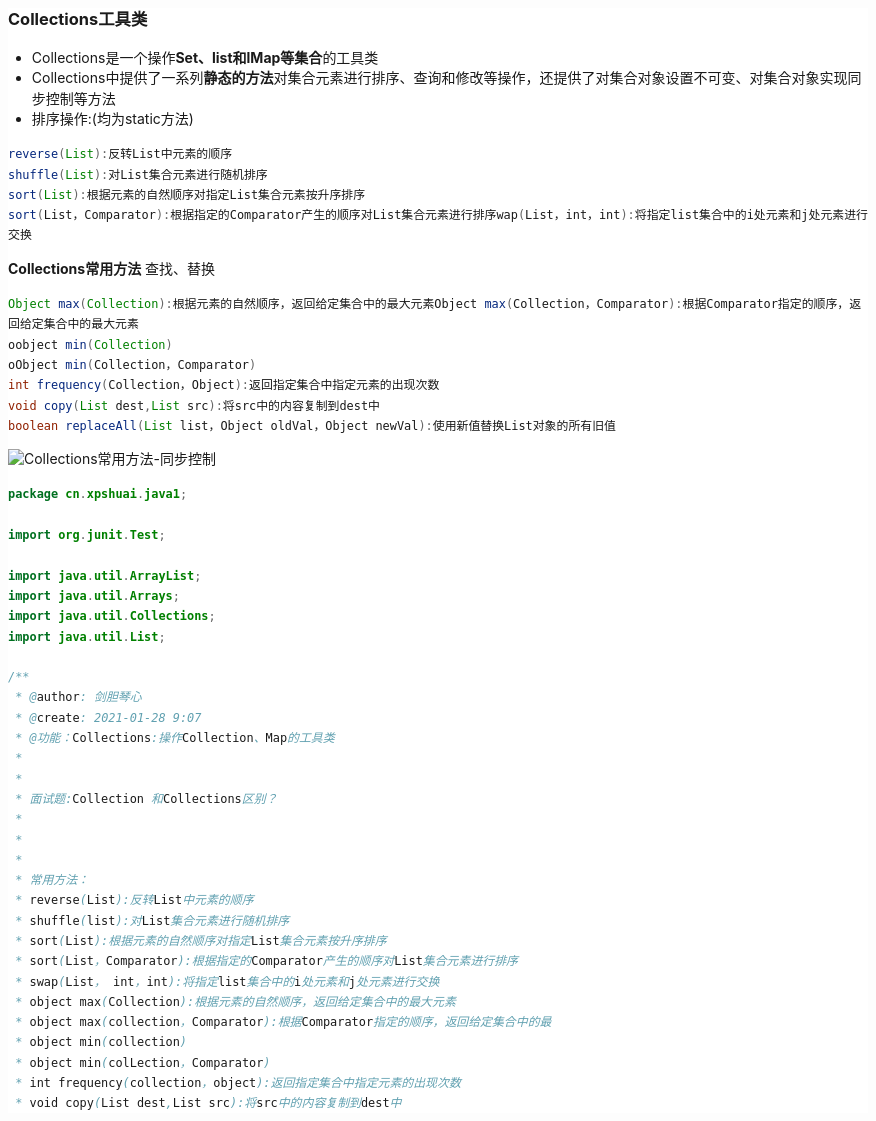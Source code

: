 





### Collections工具类

- Collections是一个操作**Set、list和lMap等集合**的工具类
- Collections中提供了一系列**静态的方法**对集合元素进行排序、查询和修改等操作，还提供了对集合对象设置不可变、对集合对象实现同步控制等方法
- 排序操作:(均为static方法)

```java
reverse(List):反转List中元素的顺序
shuffle(List):对List集合元素进行随机排序
sort(List):根据元素的自然顺序对指定List集合元素按升序排序
sort(List，Comparator):根据指定的Comparator产生的顺序对List集合元素进行排序wap(List，int，int):将指定list集合中的i处元素和j处元素进行交换
```



**Collections常用方法**
查找、替换

```java
Object max(Collection):根据元素的自然顺序，返回给定集合中的最大元素Object max(Collection，Comparator):根据Comparator指定的顺序，返回给定集合中的最大元素
oobject min(Collection)
oObject min(Collection，Comparator)
int frequency(Collection，Object):返回指定集合中指定元素的出现次数
void copy(List dest,List src):将src中的内容复制到dest中
boolean replaceAll(List list，Object oldVal，Object newVal):使用新值替换List对象的所有旧值
```

![Collections常用方法-同步控制](http://image.xpshuai.cn/Collections%E5%B8%B8%E7%94%A8%E6%96%B9%E6%B3%95-%E5%90%8C%E6%AD%A5%E6%8E%A7%E5%88%B6.png)



```java
package cn.xpshuai.java1;

import org.junit.Test;

import java.util.ArrayList;
import java.util.Arrays;
import java.util.Collections;
import java.util.List;

/**
 * @author: 剑胆琴心
 * @create: 2021-01-28 9:07
 * @功能：Collections:操作Collection、Map的工具类
 *
 *
 * 面试题:Collection 和Collections区别？
 *
 *
 *
 * 常用方法：
 * reverse(List):反转List中元素的顺序
 * shuffle(list):对List集合元素进行随机排序
 * sort(List):根据元素的自然顺序对指定List集合元素按升序排序
 * sort(List，Comparator):根据指定的Comparator产生的顺序对List集合元素进行排序
 * swap(List， int，int):将指定list集合中的i处元素和j处元素进行交换
 * object max(Collection):根据元素的自然顺序，返回给定集合中的最大元素
 * object max(collection，Comparator):根据Comparator指定的顺序，返回给定集合中的最
 * object min(collection)
 * object min(colLection，Comparator)
 * int frequency(collection，object):返回指定集合中指定元素的出现次数
 * void copy(List dest,List src):将src中的内容复制到dest中
```